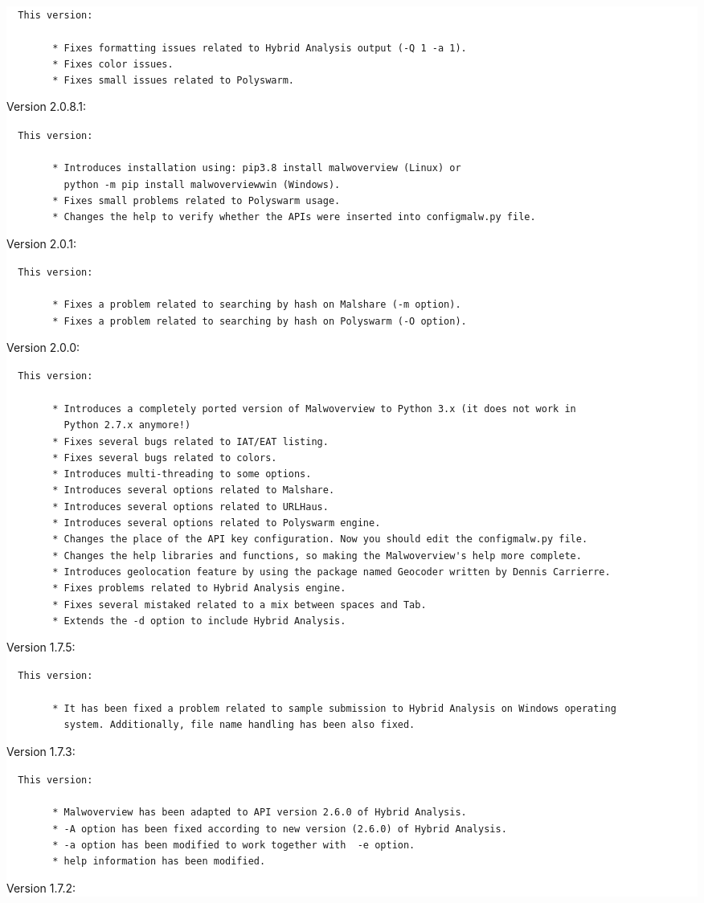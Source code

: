       This version:

            * Fixes formatting issues related to Hybrid Analysis output (-Q 1 -a 1). 
            * Fixes color issues. 
            * Fixes small issues related to Polyswarm. 

Version 2.0.8.1:

      This version:

            * Introduces installation using: pip3.8 install malwoverview (Linux) or 
              python -m pip install malwoverviewwin (Windows). 
            * Fixes small problems related to Polyswarm usage. 
            * Changes the help to verify whether the APIs were inserted into configmalw.py file. 

Version 2.0.1:

      This version:

            * Fixes a problem related to searching by hash on Malshare (-m option). 
            * Fixes a problem related to searching by hash on Polyswarm (-O option). 

Version 2.0.0:

      This version:

            * Introduces a completely ported version of Malwoverview to Python 3.x (it does not work in 
              Python 2.7.x anymore!)
            * Fixes several bugs related to IAT/EAT listing. 
            * Fixes several bugs related to colors. 
            * Introduces multi-threading to some options. 
            * Introduces several options related to Malshare. 
            * Introduces several options related to URLHaus.
            * Introduces several options related to Polyswarm engine. 
            * Changes the place of the API key configuration. Now you should edit the configmalw.py file. 
            * Changes the help libraries and functions, so making the Malwoverview's help more complete. 
            * Introduces geolocation feature by using the package named Geocoder written by Dennis Carrierre.
            * Fixes problems related to Hybrid Analysis engine. 
            * Fixes several mistaked related to a mix between spaces and Tab.
            * Extends the -d option to include Hybrid Analysis. 
            
Version 1.7.5:

      This version: 

            * It has been fixed a problem related to sample submission to Hybrid Analysis on Windows operating 
              system. Additionally, file name handling has been also fixed. 
            
Version 1.7.3:

      This version: 

            * Malwoverview has been adapted to API version 2.6.0 of Hybrid Analysis.
            * -A option has been fixed according to new version (2.6.0) of Hybrid Analysis.
            * -a option has been modified to work together with  -e option.
            * help information has been modified. 
            
Version 1.7.2:
